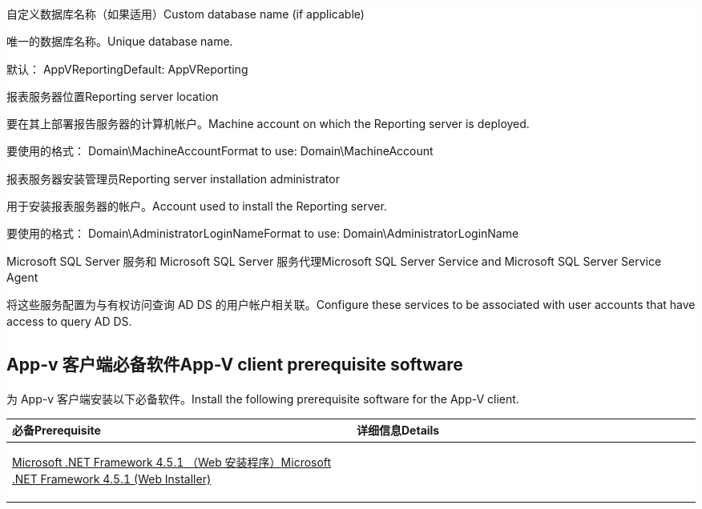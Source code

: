 <td align="left"><p><span data-ttu-id="dd307-292">自定义数据库名称（如果适用）</span><span class="sxs-lookup"><span data-stu-id="dd307-292">Custom database name (if applicable)</span></span></p></td>
<td align="left"><p><span data-ttu-id="dd307-293">唯一的数据库名称。</span><span class="sxs-lookup"><span data-stu-id="dd307-293">Unique database name.</span></span></p>
<p><span data-ttu-id="dd307-294">默认： AppVReporting</span><span class="sxs-lookup"><span data-stu-id="dd307-294">Default: AppVReporting</span></span></p></td>
</tr>
<tr class="even">
<td align="left"><p><span data-ttu-id="dd307-295">报表服务器位置</span><span class="sxs-lookup"><span data-stu-id="dd307-295">Reporting server location</span></span></p></td>
<td align="left"><p><span data-ttu-id="dd307-296">要在其上部署报告服务器的计算机帐户。</span><span class="sxs-lookup"><span data-stu-id="dd307-296">Machine account on which the Reporting server is deployed.</span></span></p>
<p><span data-ttu-id="dd307-297">要使用的格式： Domain\MachineAccount</span><span class="sxs-lookup"><span data-stu-id="dd307-297">Format to use: Domain\MachineAccount</span></span></p></td>
</tr>
<tr class="odd">
<td align="left"><p><span data-ttu-id="dd307-298">报表服务器安装管理员</span><span class="sxs-lookup"><span data-stu-id="dd307-298">Reporting server installation administrator</span></span></p></td>
<td align="left"><p><span data-ttu-id="dd307-299">用于安装报表服务器的帐户。</span><span class="sxs-lookup"><span data-stu-id="dd307-299">Account used to install the Reporting server.</span></span></p>
<p><span data-ttu-id="dd307-300">要使用的格式： Domain\AdministratorLoginName</span><span class="sxs-lookup"><span data-stu-id="dd307-300">Format to use: Domain\AdministratorLoginName</span></span></p></td>
</tr>
<tr class="even">
<td align="left"><p><span data-ttu-id="dd307-301">Microsoft SQL Server 服务和 Microsoft SQL Server 服务代理</span><span class="sxs-lookup"><span data-stu-id="dd307-301">Microsoft SQL Server Service and Microsoft SQL Server Service Agent</span></span></p></td>
<td align="left"><p><span data-ttu-id="dd307-302">将这些服务配置为与有权访问查询 AD DS 的用户帐户相关联。</span><span class="sxs-lookup"><span data-stu-id="dd307-302">Configure these services to be associated with user accounts that have access to query AD DS.</span></span></p></td>
</tr>
</tbody>
</table>



## <span data-ttu-id="dd307-303">App-v 客户端必备软件</span><span class="sxs-lookup"><span data-stu-id="dd307-303">App-V client prerequisite software</span></span>


<span data-ttu-id="dd307-304">为 App-v 客户端安装以下必备软件。</span><span class="sxs-lookup"><span data-stu-id="dd307-304">Install the following prerequisite software for the App-V client.</span></span>

<table>
<colgroup>
<col width="50%" />
<col width="50%" />
</colgroup>
<thead>
<tr class="header">
<th align="left"><span data-ttu-id="dd307-305">必备</span><span class="sxs-lookup"><span data-stu-id="dd307-305">Prerequisite</span></span></th>
<th align="left"><span data-ttu-id="dd307-306">详细信息</span><span class="sxs-lookup"><span data-stu-id="dd307-306">Details</span></span></th>
</tr>
</thead>
<tbody>
<tr class="odd">
<td align="left"><p><a href="https://www.microsoft.com//download/details.aspx?id=40773" data-raw-source="[Microsoft .NET Framework 4.5.1 (Web Installer)](https://www.microsoft.com//download/details.aspx?id=40773)"><span data-ttu-id="dd307-307">Microsoft .NET Framework 4.5.1 （Web 安装程序）</span><span class="sxs-lookup"><span data-stu-id="dd307-307">Microsoft .NET Framework 4.5.1 (Web Installer)</span></span></a></p></td>